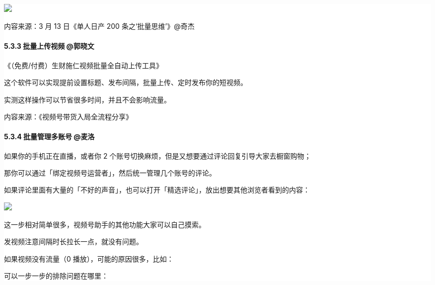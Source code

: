 ![](img/6daacafd507f6eced455b8cd51cef384.png)

内容来源：3 月 13 日《单人日产 200 条之‘批量思维’》@奇杰

#### 5.3.3 批量上传视频 @郭晓文

《（免费/付费）生财施仁视频批量全自动上传工具》

这个软件可以实现提前设置标题、发布间隔，批量上传、定时发布你的短视频。

实测这样操作可以节省很多时间，并且不会影响流量。

内容来源：《视频号带货入局全流程分享》

#### 5.3.4 批量管理多账号 @麦洛

如果你的手机正在直播，或者你 2 个账号切换麻烦，但是又想要通过评论回复引导大家去橱窗购物；

那你可以通过「绑定视频号运营者」，然后统一管理几个账号的评论。

如果评论里面有大量的「不好的声音」，也可以打开「精选评论」，放出想要其他浏览者看到的内容：

![](img/6c27edbdc61457a69335e729f2aabe8f.png)

这一步相对简单很多，视频号助手的其他功能大家可以自己摸索。

发视频注意间隔时长拉长一点，就没有问题。

如果视频没有流量（0 播放），可能的原因很多，比如：

可以一步一步的排除问题在哪里：

